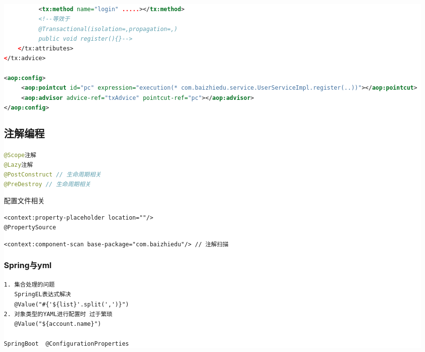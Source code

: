 ~~~xml
          <tx:method name="login" .....></tx:method>
          <!--等效于 
          @Transactional(isolation=,propagation=,)
          public void register(){}-->
    </tx:attributes>
</tx:advice>

<aop:config>
     <aop:pointcut id="pc" expression="execution(* com.baizhiedu.service.UserServiceImpl.register(..))"></aop:pointcut>
     <aop:advisor advice-ref="txAdvice" pointcut-ref="pc"></aop:advisor>
</aop:config>
~~~

## 注解编程

~~~java
@Scope注解
@Lazy注解
@PostConstruct // 生命周期相关
@PreDestroy // 生命周期相关
~~~

配置文件相关

~~~
<context:property-placeholder location=""/>
@PropertySource
~~~

~~~
<context:component-scan base-package="com.baizhiedu"/> // 注解扫描
~~~

### Spring与yml

~~~
1. 集合处理的问题
   SpringEL表达式解决
   @Value("#{'${list}'.split(',')}")
2. 对象类型的YAML进行配置时 过于繁琐 
   @Value("${account.name}")
   
SpringBoot  @ConfigurationProperties
~~~

